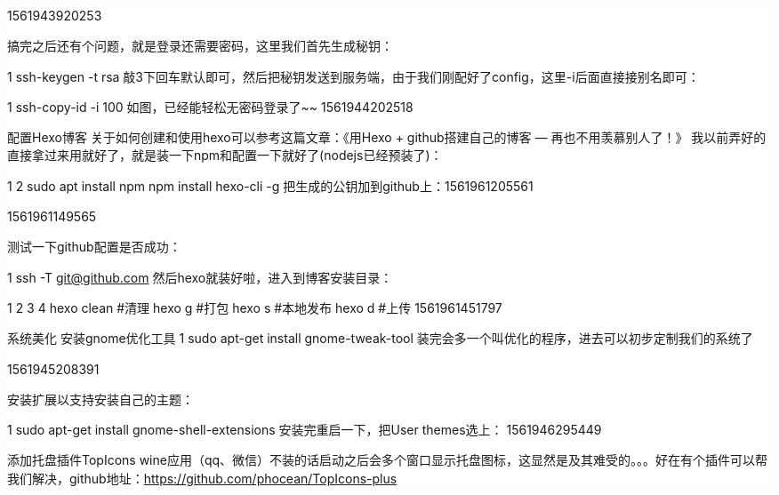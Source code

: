 1561943920253

搞完之后还有个问题，就是登录还需要密码，这里我们首先生成秘钥：

1
ssh-keygen -t rsa
敲3下回车默认即可，然后把秘钥发送到服务端，由于我们刚配好了config，这里-i后面直接接别名即可：

1
ssh-copy-id -i 100
如图，已经能轻松无密码登录了~~
1561944202518

配置Hexo博客
关于如何创建和使用hexo可以参考这篇文章：《用Hexo + github搭建自己的博客 — 再也不用羡慕别人了！》
我以前弄好的直接拿过来用就好了，就是装一下npm和配置一下就好了(nodejs已经预装了)：

1
2
sudo apt install npm
npm install hexo-cli -g
把生成的公钥加到github上：1561961205561

1561961149565

测试一下github配置是否成功：

1
ssh -T git@github.com
然后hexo就装好啦，进入到博客安装目录：

1
2
3
4
hexo clean  #清理
hexo g   #打包
hexo s   #本地发布
hexo d   #上传
1561961451797

系统美化
安装gnome优化工具
1
sudo apt-get install gnome-tweak-tool
装完会多一个叫优化的程序，进去可以初步定制我们的系统了

1561945208391

安装扩展以支持安装自己的主题：

1
sudo apt-get install gnome-shell-extensions
安装完重启一下，把User themes选上：
1561946295449

添加托盘插件TopIcons
wine应用（qq、微信）不装的话启动之后会多个窗口显示托盘图标，这显然是及其难受的。。。好在有个插件可以帮我们解决，github地址：https://github.com/phocean/TopIcons-plus
